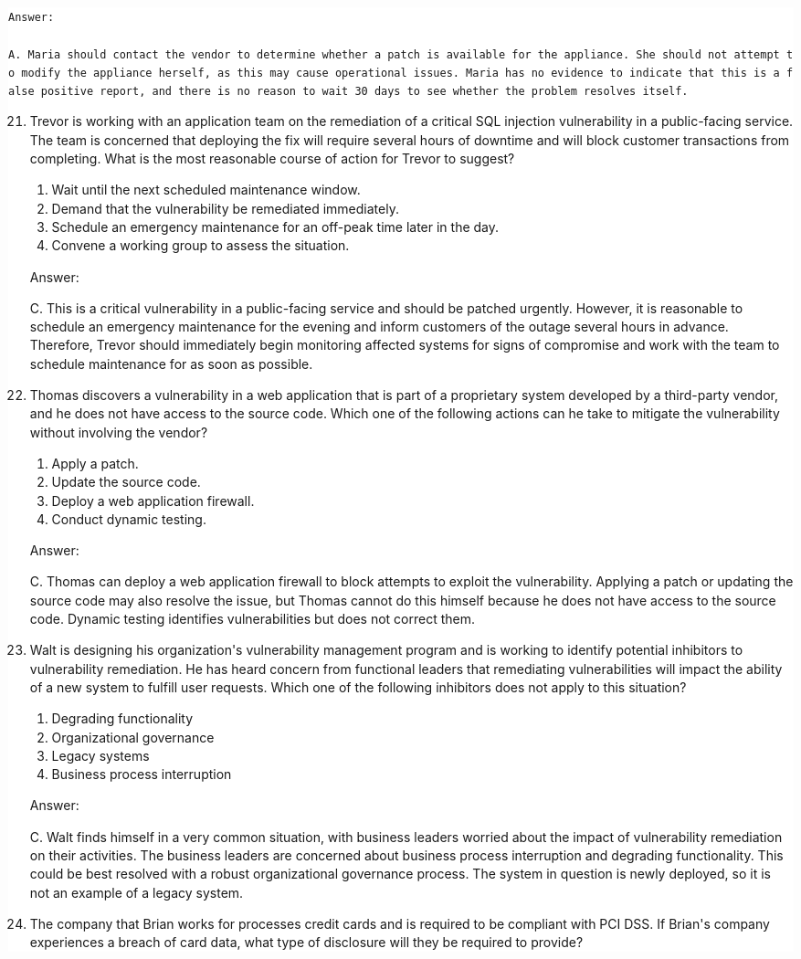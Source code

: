     Answer:

    A. Maria should contact the vendor to determine whether a patch is available for the appliance. She should not attempt to modify the appliance herself, as this may cause operational issues. Maria has no evidence to indicate that this is a false positive report, and there is no reason to wait 30 days to see whether the problem resolves itself.
21. Trevor is working with an application team on the remediation of a critical SQL injection vulnerability in a public-facing service. The team is concerned that deploying the fix will require several hours of downtime and will block customer transactions from completing. What is the most reasonable course of action for Trevor to suggest?

    1. Wait until the next scheduled maintenance window.
    2. Demand that the vulnerability be remediated immediately.
    3. Schedule an emergency maintenance for an off-peak time later in the day.
    4. Convene a working group to assess the situation.

    Answer:

    C. This is a critical vulnerability in a public-facing service and should be patched urgently. However, it is reasonable to schedule an emergency maintenance for the evening and inform customers of the outage several hours in advance. Therefore, Trevor should immediately begin monitoring affected systems for signs of compromise and work with the team to schedule maintenance for as soon as possible.
22. Thomas discovers a vulnerability in a web application that is part of a proprietary system developed by a third-party vendor, and he does not have access to the source code. Which one of the following actions can he take to mitigate the vulnerability without involving the vendor?

    1. Apply a patch.
    2. Update the source code.
    3. Deploy a web application firewall.
    4. Conduct dynamic testing.

    Answer:

    C. Thomas can deploy a web application firewall to block attempts to exploit the vulnerability. Applying a patch or updating the source code may also resolve the issue, but Thomas cannot do this himself because he does not have access to the source code. Dynamic testing identifies vulnerabilities but does not correct them.
23. Walt is designing his organization's vulnerability management program and is working to identify potential inhibitors to vulnerability remediation. He has heard concern from functional leaders that remediating vulnerabilities will impact the ability of a new system to fulfill user requests. Which one of the following inhibitors does not apply to this situation?

    1. Degrading functionality
    2. Organizational governance
    3. Legacy systems
    4. Business process interruption

    Answer:

    C. Walt finds himself in a very common situation, with business leaders worried about the impact of vulnerability remediation on their activities. The business leaders are concerned about business process interruption and degrading functionality. This could be best resolved with a robust organizational governance process. The system in question is newly deployed, so it is not an example of a legacy system.
24. The company that Brian works for processes credit cards and is required to be compliant with PCI DSS. If Brian's company experiences a breach of card data, what type of disclosure will they be required to provide?
